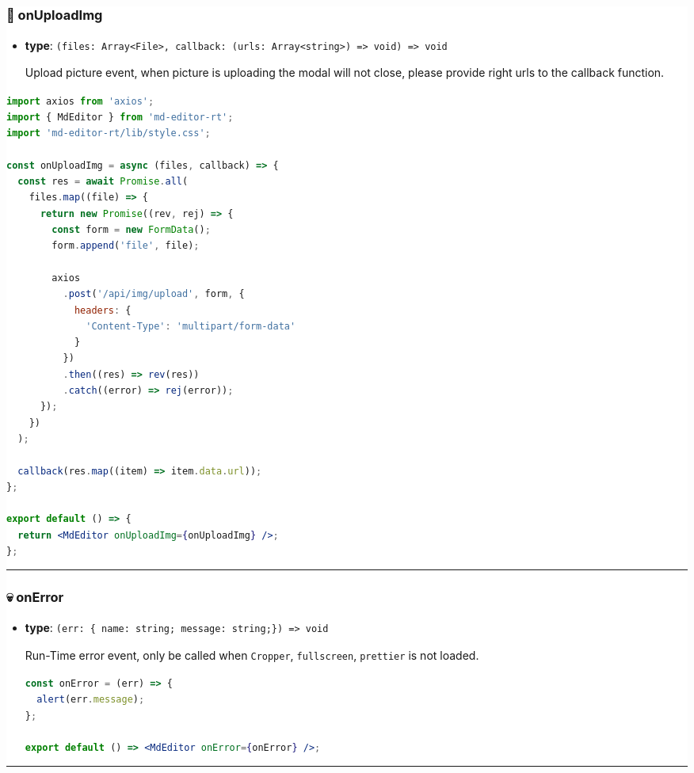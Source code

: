 
### 📸 onUploadImg

- **type**: `(files: Array<File>, callback: (urls: Array<string>) => void) => void`

  Upload picture event, when picture is uploading the modal will not close, please provide right urls to the callback function.

```jsx
import axios from 'axios';
import { MdEditor } from 'md-editor-rt';
import 'md-editor-rt/lib/style.css';

const onUploadImg = async (files, callback) => {
  const res = await Promise.all(
    files.map((file) => {
      return new Promise((rev, rej) => {
        const form = new FormData();
        form.append('file', file);

        axios
          .post('/api/img/upload', form, {
            headers: {
              'Content-Type': 'multipart/form-data'
            }
          })
          .then((res) => rev(res))
          .catch((error) => rej(error));
      });
    })
  );

  callback(res.map((item) => item.data.url));
};

export default () => {
  return <MdEditor onUploadImg={onUploadImg} />;
};
```

---

### 💀 onError

- **type**: `(err: { name: string; message: string;}) => void`

  Run-Time error event, only be called when `Cropper`, `fullscreen`, `prettier` is not loaded.

  ```jsx
  const onError = (err) => {
    alert(err.message);
  };

  export default () => <MdEditor onError={onError} />;
  ```

---